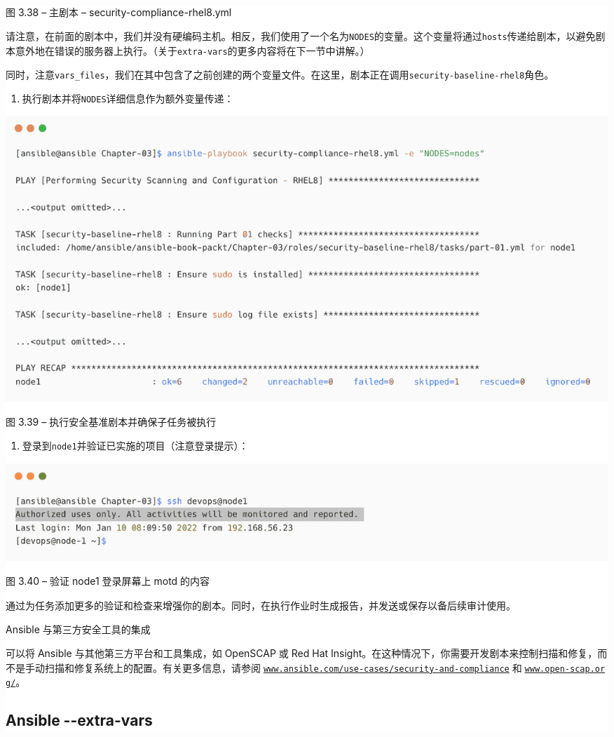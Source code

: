 图 3.38 – 主剧本 – security-compliance-rhel8.yml

请注意，在前面的剧本中，我们并没有硬编码主机。相反，我们使用了一个名为`NODES`的变量。这个变量将通过`hosts`传递给剧本，以避免剧本意外地在错误的服务器上执行。（关于`extra-vars`的更多内容将在下一节中讲解。）

同时，注意`vars_files`，我们在其中包含了之前创建的两个变量文件。在这里，剧本正在调用`security-baseline-rhel8`角色。

1.  执行剧本并将`NODES`详细信息作为额外变量传递：

![图 3.39 – 执行安全基准剧本并确保子任务被执行](img/B18383_03_39.jpg)

图 3.39 – 执行安全基准剧本并确保子任务被执行

1.  登录到`node1`并验证已实施的项目（注意登录提示）：

![图 3.40 – 验证 node1 登录屏幕上 motd 的内容](img/B18383_03_40.jpg)

图 3.40 – 验证 node1 登录屏幕上 motd 的内容

通过为任务添加更多的验证和检查来增强你的剧本。同时，在执行作业时生成报告，并发送或保存以备后续审计使用。

Ansible 与第三方安全工具的集成

可以将 Ansible 与其他第三方平台和工具集成，如 OpenSCAP 或 Red Hat Insight。在这种情况下，你需要开发剧本来控制扫描和修复，而不是手动扫描和修复系统上的配置。有关更多信息，请参阅 [`www.ansible.com/use-cases/security-and-compliance`](https://www.ansible.com/use-cases/security-and-compliance) 和 [`www.open-scap.org/`](https://www.open-scap.org/)。

## Ansible --extra-vars
